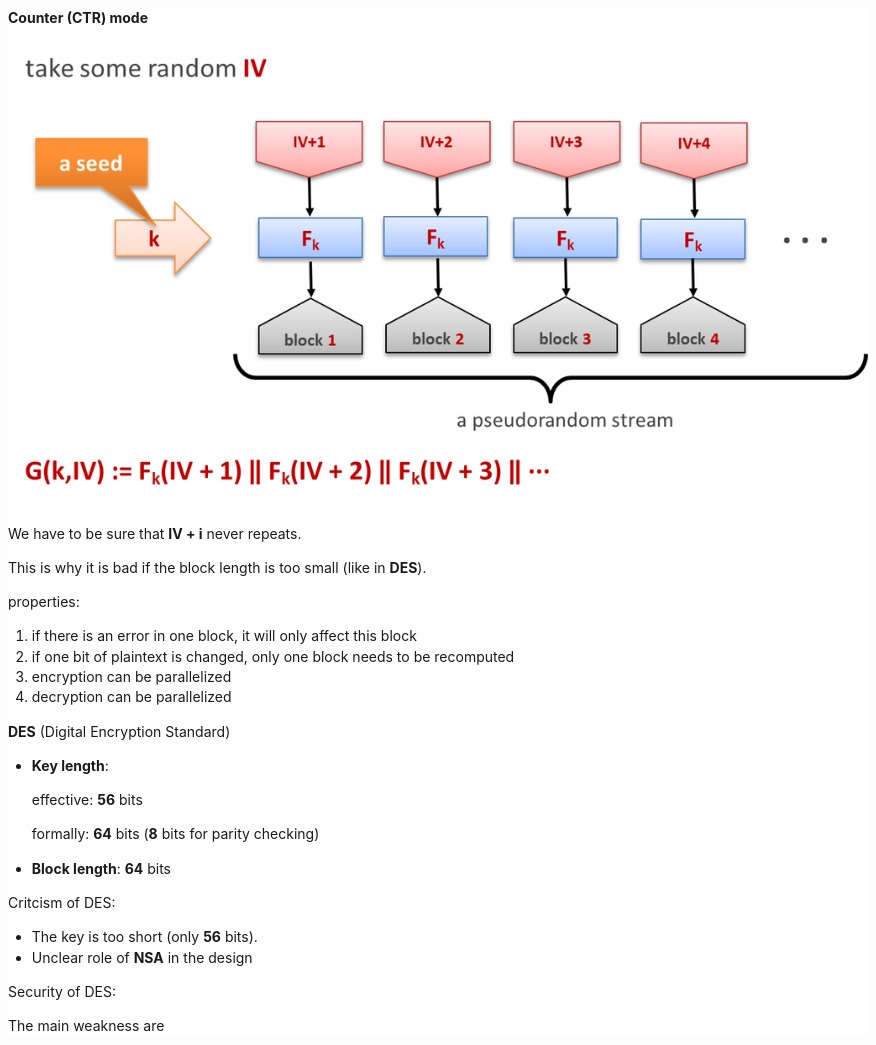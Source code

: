 **Counter (CTR) mode**

![image.png](image%209.png)

We have to be sure that **IV + i** never repeats.

This is why it is bad if the block length is too small (like in **DES**).

properties:

1. if there is an error in one block, it will only affect this block
2. if one bit of plaintext is changed, only one block needs to be recomputed
3. encryption can be parallelized
4. decryption can be parallelized

**DES** (Digital Encryption Standard)

- **Key length**:
  
    effective: **56** bits
  
    formally: **64** bits (**8** bits for parity checking)

- **Block length**: **64** bits

Critcism of DES:

- The key is too short (only **56** bits).
- Unclear role of **NSA** in the design

Security of DES:

The main weakness are
